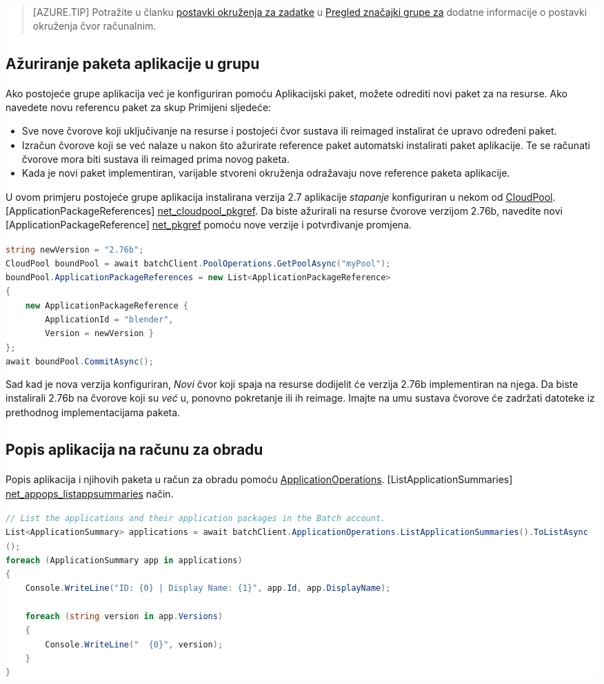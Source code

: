 > [AZURE.TIP] Potražite u članku [postavki okruženja za zadatke](batch-api-basics.md#environment-settings-for-tasks) u [Pregled značajki grupe za](batch-api-basics.md) dodatne informacije o postavki okruženja čvor računalnim.

## <a name="update-a-pools-application-packages"></a>Ažuriranje paketa aplikacije u grupu

Ako postojeće grupe aplikacija već je konfiguriran pomoću Aplikacijski paket, možete odrediti novi paket za na resurse. Ako navedete novu referencu paket za skup Primijeni sljedeće:

* Sve nove čvorove koji uključivanje na resurse i postojeći čvor sustava ili reimaged instalirat će upravo određeni paket.
* Izračun čvorove koji se već nalaze u nakon što ažurirate reference paket automatski instalirati paket aplikacije. Te se računati čvorove mora biti sustava ili reimaged prima novog paketa.
* Kada je novi paket implementiran, varijable stvoreni okruženja odražavaju nove reference paketa aplikacije.

U ovom primjeru postojeće grupe aplikacija instalirana verzija 2.7 aplikacije *stapanje* konfiguriran u nekom od [CloudPool][net_cloudpool]. [ApplicationPackageReferences] [net_cloudpool_pkgref]. Da biste ažurirali na resurse čvorove verzijom 2.76b, navedite novi [ApplicationPackageReference] [ net_pkgref] pomoću nove verzije i potvrđivanje promjena.

```csharp
string newVersion = "2.76b";
CloudPool boundPool = await batchClient.PoolOperations.GetPoolAsync("myPool");
boundPool.ApplicationPackageReferences = new List<ApplicationPackageReference>
{
    new ApplicationPackageReference {
        ApplicationId = "blender",
        Version = newVersion }
};
await boundPool.CommitAsync();
```

Sad kad je nova verzija konfiguriran, *Novi* čvor koji spaja na resurse dodijelit će verzija 2.76b implementiran na njega. Da biste instalirali 2.76b na čvorove koji su *već* u, ponovno pokretanje ili ih reimage. Imajte na umu sustava čvorove će zadržati datoteke iz prethodnog implementacijama paketa.

## <a name="list-the-applications-in-a-batch-account"></a>Popis aplikacija na računu za obradu

Popis aplikacija i njihovih paketa u račun za obradu pomoću [ApplicationOperations][net_appops]. [ListApplicationSummaries] [net_appops_listappsummaries] način.

```csharp
// List the applications and their application packages in the Batch account.
List<ApplicationSummary> applications = await batchClient.ApplicationOperations.ListApplicationSummaries().ToListAsync();
foreach (ApplicationSummary app in applications)
{
    Console.WriteLine("ID: {0} | Display Name: {1}", app.Id, app.DisplayName);

    foreach (string version in app.Versions)
    {
        Console.WriteLine("  {0}", version);
    }
}
```


[api_net]: http://msdn.microsoft.com/library/azure/mt348682.aspx
[api_net_mgmt]: https://msdn.microsoft.com/library/azure/mt463120.aspx
[api_rest]: http://msdn.microsoft.com/library/azure/dn820158.aspx
[batch_mgmt_nuget]: https://www.nuget.org/packages/Microsoft.Azure.Management.Batch/
[github_samples]: https://github.com/Azure/azure-batch-samples
[storage_pricing]: https://azure.microsoft.com/pricing/details/storage/
[net_appops]: https://msdn.microsoft.com/library/azure/microsoft.azure.batch.applicationoperations.aspx
[net_appops_listappsummaries]: https://msdn.microsoft.com/library/azure/microsoft.azure.batch.applicationoperations.listapplicationsummaries.aspx
[net_cloudpool]: https://msdn.microsoft.com/library/azure/microsoft.azure.batch.cloudpool.aspx
[net_cloudpool_pkgref]: https://msdn.microsoft.com/library/azure/microsoft.azure.batch.cloudpool.applicationpackagereferences.aspx
[net_cloudtask]: https://msdn.microsoft.com/library/microsoft.azure.batch.cloudtask.aspx
[net_cloudtask_pkgref]: https://msdn.microsoft.com/library/microsoft.azure.batch.cloudtask.applicationpackagereferences.aspx
[net_nodestate]: https://msdn.microsoft.com/library/azure/microsoft.azure.batch.computenode.state.aspx
[net_pkgref]: https://msdn.microsoft.com/library/azure/microsoft.azure.batch.applicationpackagereference.aspx
[portal]: https://portal.azure.com
[rest_applications]: https://msdn.microsoft.com/library/azure/mt643945.aspx
[rest_add_pool]: https://msdn.microsoft.com/library/azure/dn820174.aspx
[rest_add_pool_with_packages]: https://msdn.microsoft.com/library/azure/dn820174.aspx#bk_apkgreference
[1]: ./media/batch-application-packages/app_pkg_01.png "Program paketa više razine dijagrama"
[2]: ./media/batch-application-packages/app_pkg_02.png "Pločica aplikacije Azure portalu"
[3]: ./media/batch-application-packages/app_pkg_03.png "Aplikacija plohu Azure portalu"
[4]: ./media/batch-application-packages/app_pkg_04.png "Aplikacija plohu Detalji o portalu za Azure"
[5]: ./media/batch-application-packages/app_pkg_05.png "Nova aplikacija plohu Azure portalu"
[7]: ./media/batch-application-packages/app_pkg_07.png "Ažuriranje i brisanje paketa padajućeg Azure portalu"
[8]: ./media/batch-application-packages/app_pkg_08.png "Novi plohu paket aplikacije na portalu za Azure"
[9]: ./media/batch-application-packages/app_pkg_09.png "Nema povezane upozorenja za pohranu računa"
[10]: ./media/batch-application-packages/app_pkg_10.png "Odaberite plohu račun za pohranu na portalu za Azure"
[11]: ./media/batch-application-packages/app_pkg_11.png "Ažuriranje plohu paket na portalu za Azure"
[12]: ./media/batch-application-packages/app_pkg_12.png "Brisanje paket Potvrdi dijaloški Azure portalu"